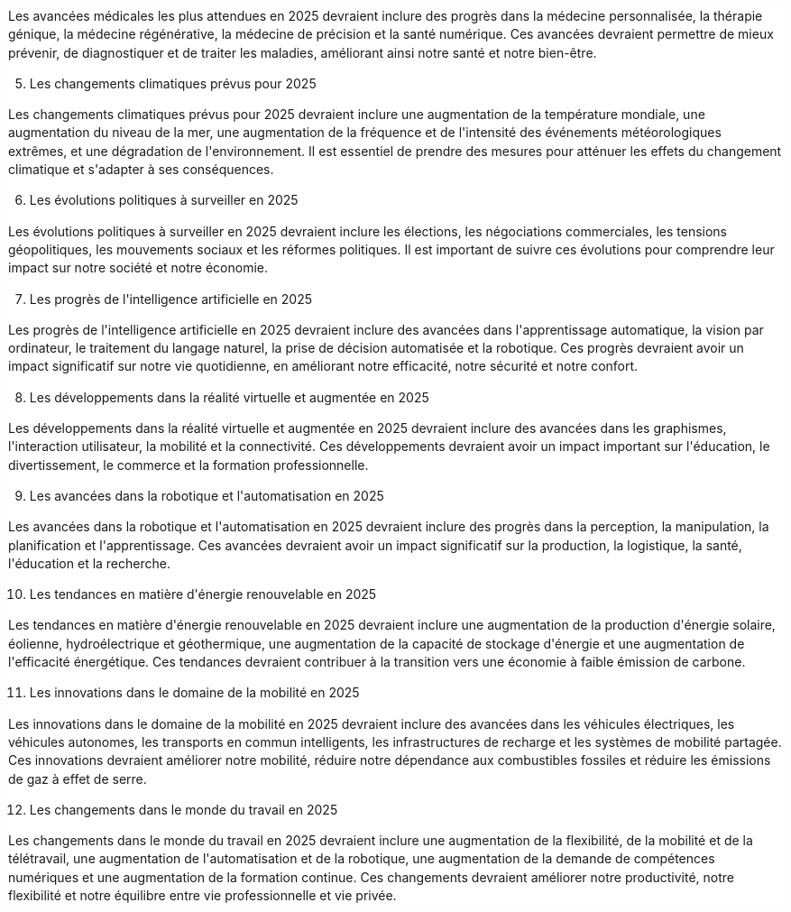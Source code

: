 Les avancées médicales les plus attendues en 2025 devraient inclure des progrès dans la médecine personnalisée, la thérapie génique, la médecine régénérative, la médecine de précision et la santé numérique. Ces avancées devraient permettre de mieux prévenir, de diagnostiquer et de traiter les maladies, améliorant ainsi notre santé et notre bien-être.

5. Les changements climatiques prévus pour 2025

Les changements climatiques prévus pour 2025 devraient inclure une augmentation de la température mondiale, une augmentation du niveau de la mer, une augmentation de la fréquence et de l'intensité des événements météorologiques extrêmes, et une dégradation de l'environnement. Il est essentiel de prendre des mesures pour atténuer les effets du changement climatique et s'adapter à ses conséquences.

6. Les évolutions politiques à surveiller en 2025

Les évolutions politiques à surveiller en 2025 devraient inclure les élections, les négociations commerciales, les tensions géopolitiques, les mouvements sociaux et les réformes politiques. Il est important de suivre ces évolutions pour comprendre leur impact sur notre société et notre économie.

7. Les progrès de l'intelligence artificielle en 2025

Les progrès de l'intelligence artificielle en 2025 devraient inclure des avancées dans l'apprentissage automatique, la vision par ordinateur, le traitement du langage naturel, la prise de décision automatisée et la robotique. Ces progrès devraient avoir un impact significatif sur notre vie quotidienne, en améliorant notre efficacité, notre sécurité et notre confort.

8. Les développements dans la réalité virtuelle et augmentée en 2025

Les développements dans la réalité virtuelle et augmentée en 2025 devraient inclure des avancées dans les graphismes, l'interaction utilisateur, la mobilité et la connectivité. Ces développements devraient avoir un impact important sur l'éducation, le divertissement, le commerce et la formation professionnelle.

9. Les avancées dans la robotique et l'automatisation en 2025

Les avancées dans la robotique et l'automatisation en 2025 devraient inclure des progrès dans la perception, la manipulation, la planification et l'apprentissage. Ces avancées devraient avoir un impact significatif sur la production, la logistique, la santé, l'éducation et la recherche.

10. Les tendances en matière d'énergie renouvelable en 2025

Les tendances en matière d'énergie renouvelable en 2025 devraient inclure une augmentation de la production d'énergie solaire, éolienne, hydroélectrique et géothermique, une augmentation de la capacité de stockage d'énergie et une augmentation de l'efficacité énergétique. Ces tendances devraient contribuer à la transition vers une économie à faible émission de carbone.

11. Les innovations dans le domaine de la mobilité en 2025

Les innovations dans le domaine de la mobilité en 2025 devraient inclure des avancées dans les véhicules électriques, les véhicules autonomes, les transports en commun intelligents, les infrastructures de recharge et les systèmes de mobilité partagée. Ces innovations devraient améliorer notre mobilité, réduire notre dépendance aux combustibles fossiles et réduire les émissions de gaz à effet de serre.

12. Les changements dans le monde du travail en 2025

Les changements dans le monde du travail en 2025 devraient inclure une augmentation de la flexibilité, de la mobilité et de la télétravail, une augmentation de l'automatisation et de la robotique, une augmentation de la demande de compétences numériques et une augmentation de la formation continue. Ces changements devraient améliorer notre productivité, notre flexibilité et notre équilibre entre vie professionnelle et vie privée.
